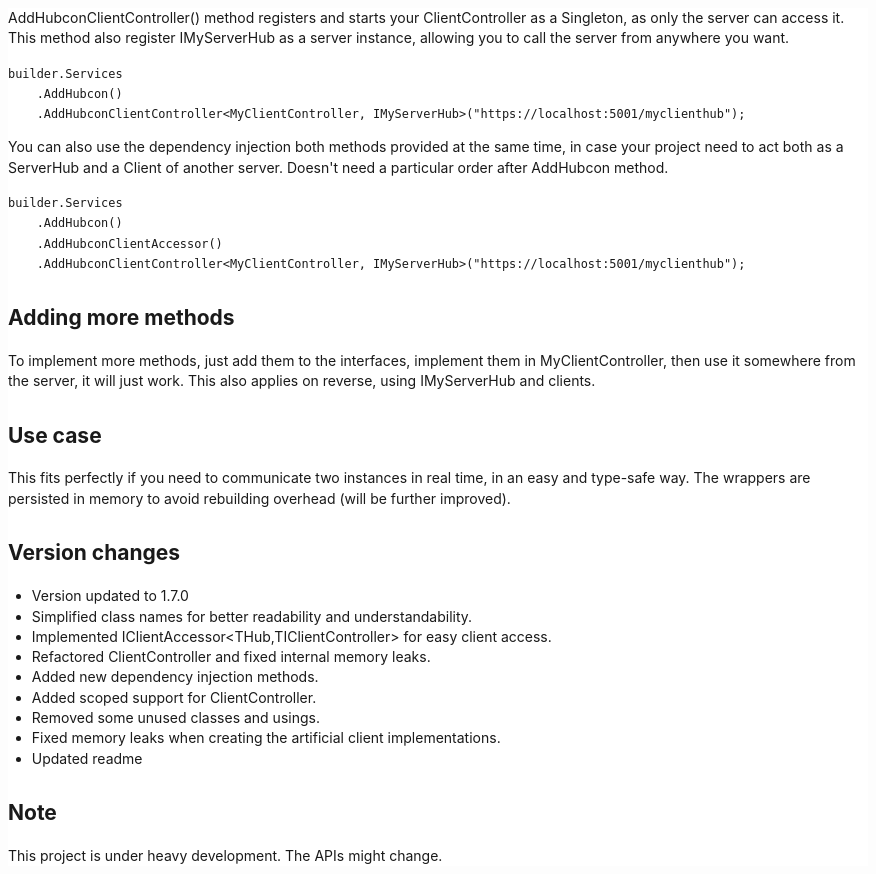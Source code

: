 
AddHubconClientController() method registers and starts your ClientController as a Singleton, as only the server can access it.
This method also register IMyServerHub as a server instance, allowing you to call the server from anywhere you want.

    builder.Services
        .AddHubcon()
        .AddHubconClientController<MyClientController, IMyServerHub>("https://localhost:5001/myclienthub");

You can also use the dependency injection both methods provided at the same time, in case your project need to act both as a ServerHub 
and a Client of another server. Doesn't need a particular order after AddHubcon method.

    builder.Services
        .AddHubcon()
        .AddHubconClientAccessor()
        .AddHubconClientController<MyClientController, IMyServerHub>("https://localhost:5001/myclienthub");

## Adding more methods
To implement more methods, just add them to the interfaces, implement them in MyClientController, then use it somewhere from the server, it will just work.
This also applies on reverse, using IMyServerHub and clients.

## Use case
This fits perfectly if you need to communicate two instances in real time, in an easy and type-safe way. 
The wrappers are persisted in memory to avoid rebuilding overhead (will be further improved).

## Version changes
- Version updated to 1.7.0
- Simplified class names for better readability and understandability.
- Implemented IClientAccessor<THub,TIClientController> for easy client access.
- Refactored ClientController and fixed internal memory leaks.
- Added new dependency injection methods.
- Added scoped support for ClientController.
- Removed some unused classes and usings.
- Fixed memory leaks when creating the artificial client implementations.
- Updated readme

## Note
This project is under heavy development. The APIs might change.
